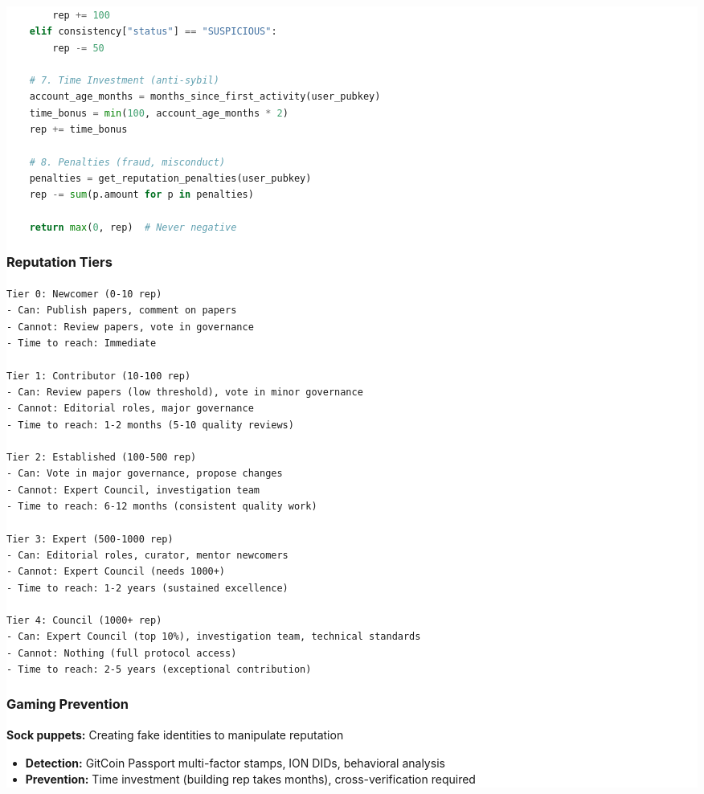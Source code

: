 ```python
        rep += 100
    elif consistency["status"] == "SUSPICIOUS":
        rep -= 50
    
    # 7. Time Investment (anti-sybil)
    account_age_months = months_since_first_activity(user_pubkey)
    time_bonus = min(100, account_age_months * 2)
    rep += time_bonus
    
    # 8. Penalties (fraud, misconduct)
    penalties = get_reputation_penalties(user_pubkey)
    rep -= sum(p.amount for p in penalties)
    
    return max(0, rep)  # Never negative
```

### Reputation Tiers

```
Tier 0: Newcomer (0-10 rep)
- Can: Publish papers, comment on papers
- Cannot: Review papers, vote in governance
- Time to reach: Immediate

Tier 1: Contributor (10-100 rep)
- Can: Review papers (low threshold), vote in minor governance
- Cannot: Editorial roles, major governance
- Time to reach: 1-2 months (5-10 quality reviews)

Tier 2: Established (100-500 rep)
- Can: Vote in major governance, propose changes
- Cannot: Expert Council, investigation team
- Time to reach: 6-12 months (consistent quality work)

Tier 3: Expert (500-1000 rep)
- Can: Editorial roles, curator, mentor newcomers
- Cannot: Expert Council (needs 1000+)
- Time to reach: 1-2 years (sustained excellence)

Tier 4: Council (1000+ rep)
- Can: Expert Council (top 10%), investigation team, technical standards
- Cannot: Nothing (full protocol access)
- Time to reach: 2-5 years (exceptional contribution)
```

### Gaming Prevention

**Sock puppets:** Creating fake identities to manipulate reputation

- **Detection:** GitCoin Passport multi-factor stamps, ION DIDs, behavioral analysis
- **Prevention:** Time investment (building rep takes months), cross-verification required
